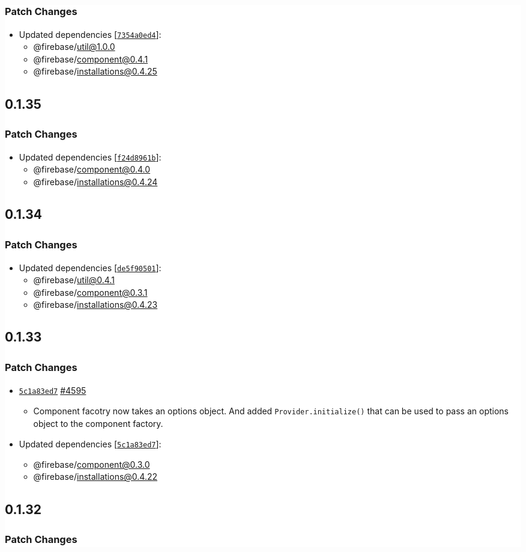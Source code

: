 ### Patch Changes

- Updated
  dependencies [[`7354a0ed4`](https://github.com/firebase/firebase-js-sdk/commit/7354a0ed438f4e3df6577e4927e8c8f8f1fbbfda)]:
    - @firebase/util@1.0.0
    - @firebase/component@0.4.1
    - @firebase/installations@0.4.25

## 0.1.35

### Patch Changes

- Updated
  dependencies [[`f24d8961b`](https://github.com/firebase/firebase-js-sdk/commit/f24d8961b3b87821413297688803fc85113086b3)]:
    - @firebase/component@0.4.0
    - @firebase/installations@0.4.24

## 0.1.34

### Patch Changes

- Updated
  dependencies [[`de5f90501`](https://github.com/firebase/firebase-js-sdk/commit/de5f9050137acc9ed1490082e5aa429b5de3cb2a)]:
    - @firebase/util@0.4.1
    - @firebase/component@0.3.1
    - @firebase/installations@0.4.23

## 0.1.33

### Patch Changes

- [`5c1a83ed7`](https://github.com/firebase/firebase-js-sdk/commit/5c1a83ed70bae979322bd8751c0885d683ce4bf3) [#4595](https://github.com/firebase/firebase-js-sdk/pull/4595)
  - Component facotry now takes an options object. And added `Provider.initialize()` that can be
  used to pass an options object to the component factory.

- Updated
  dependencies [[`5c1a83ed7`](https://github.com/firebase/firebase-js-sdk/commit/5c1a83ed70bae979322bd8751c0885d683ce4bf3)]:
    - @firebase/component@0.3.0
    - @firebase/installations@0.4.22

## 0.1.32

### Patch Changes
